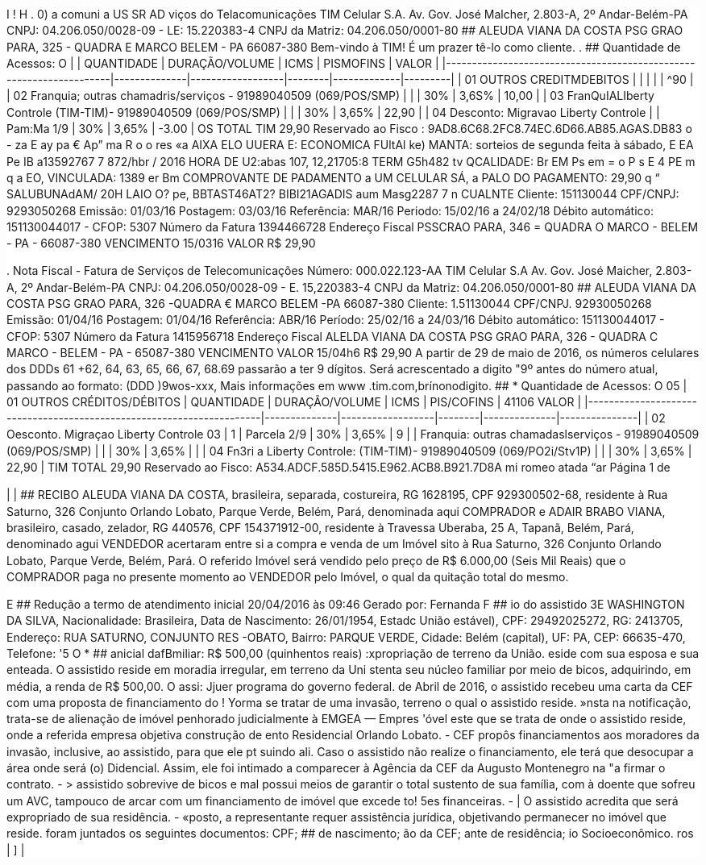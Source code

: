 I ! H . 0) a comuni a US SR AD viços do Telacomunicações TIM Celular S.A. Av. Gov. José Malcher, 2.803-A, 2º Andar-Belém-PA CNPJ: 04.206.050/0028-09 - LE: 15.220383-4 CNPJ da Matriz: 04.206.050/0001-80 ## ALEUDA VIANA DA COSTA PSG GRAO PARA, 325 - QUADRA E MARCO BELEM - PA 66087-380 Bem-vindo à TIM! É um prazer tê-lo como cliente. . ## Quantidade de Acessos: O | | QUANTIDADE | DURAÇÃO/VOLUME | ICMS | PISMOFINS | VALOR | |--------------------------------------------------------------------|--------------|------------------|--------|-------------|---------| | 01 OUTROS CREDITMDEBITOS | | | | | ^90 | | 02 Franquia; outras chamadris/serviços - 91989040509 (069/POS/SMP) | | | 30% | 3,6S% | 10,00 | | 03 FranQuIALIberty Controle (TIM-TIM)- 91989040509 (069/POS/SMP) | | | 30% | 3,65% | 22,90 | | 04 Desconto: Migravao Liberty Controle | | Pam:Ma 1/9 | 30% | 3,65% | -3.00 | OS TOTAL TIM 29,90 Reservado ao Fisco : 9AD8.6C68.2FC8.74EC.6D66.AB85.AGAS.DB83 o - za E ay pa € Ap” ma R o o res «a AIXA ELO UUERA E: ECONOMICA FUltAl ke) MANTA: sorteios de segunda feita à sábado, E EA Pe IB a13592767 7 872/hbr / 2016 HORA DE U2:abas 107, 12,21705:8 TERM G5h482 tv QCALIDADE: Br EM Ps em = o P s E 4 PE m q a EO, VINCULADA: 1389 er Bm COMPROVANTE DE PADAMENTO a UM CELULAR SÁ, a PALO DO PAGAMENTO: 29,90 q “ SALUBUNAdAM/ 20H LAIO O? pe, BBTAST46AT2? BIBI21AGADIS aum Masg2287 7 n CUALNTE Cliente: 151130044 CPF/CNPJ: 9293050268 Emissão: 01/03/16 Postagem: 03/03/16 Referência: MAR/16 Periodo: 15/02/16 a 24/02/18 Débito automático: 151130044017 - CFOP: 5307 Número da Fatura 1394466728 Endereço Fiscal PSSCRAO PARA, 346 = QUADRA O MARCO - BELEM - PA - 66087-380 VENCIMENTO 15/0316 VALOR R$ 29,90

. Nota Fiscal - Fatura de Serviços de Telecomunicações Número: 000.022.123-AA TIM Celular S.A Av. Gov. José Maicher, 2.803-A, 2º Andar-Belém-PA CNPJ: 04.206.050/0028-09 - E. 15,220383-4 CNPJ da Matriz: 04.206.050/0001-80 ## ALEUDA VIANA DA COSTA PSG GRAO PARA, 326 -QUADRA € MARCO BELEM -PA 66087-380 Cliente: 1.51130044 CPF/CNPJ. 92930050268 Emissão: 01/04/16 Postagem: 01/04/16 Referência: ABR/16 Período: 25/02/16 a 24/03/16 Débito automático: 151130044017 - CFOP: 5307 Número da Fatura 1415956718 Endereço Fiscal ALELDA VIANA DA COSTA PSG GRAO PARA, 326 - QUADRA C MARCO - BELEM - PA - 65087-380 VENCIMENTO VALOR 15/04h6 R$ 29,90 A partir de 29 de maio de 2016, os números celulares dos DDDs 61 +62, 64, 63, 65, 66, 67, 68.69 passarão a ter 9 dígitos. Será acrescentado a digito "9º antes do número atual, passando ao formato: (DDD )9wos-xxx, Mais informações em www .tim.com,brínonodigito. ## * Quantidade de Acessos: O 05 | 01 OUTROS CRÉDITOS/DÉBITOS | QUANTIDADE | DURAÇÃO/VOLUME | ICMS | PIS/COFINS | 41106 VALOR | |----------------------------------------------------------------------|--------------|------------------|--------|--------------|---------------| | 02 Oesconto. Migraçao Liberty Controle 03 | 1 | Parcela 2/9 | 30% | 3,65% | 9 | | Franquia: outras chamadaslserviços - 91989040509 (069/POS/SMP) | | | 30% | 3,65% | | | 04 Fn3ri a Liberty Controle: (TIM-TIM)- 91989040509 (069/PO2i/Stv1P) | | | 30% | 3,65% | 22,90 | TIM TOTAL 29,90 Reservado ao Fisco: A534.ADCF.585D.5415.E962.ACB8.B921.7D8A mi romeo atada “ar Página 1 de

| | ## RECIBO ALEUDA VIANA DA COSTA, brasileira, separada, costureira, RG 1628195, CPF 929300502-68, residente à Rua Saturno, 326 Conjunto Orlando Lobato, Parque Verde, Belém, Pará, denominada aqui COMPRADOR e ADAIR BRABO VIANA, brasileiro, casado, zelador, RG 440576, CPF 154371912-00, residente à Travessa Uberaba, 25 A, Tapanã, Belém, Pará, denominado agui VENDEDOR acertaram entre si a compra e venda de um Imóvel sito à Rua Saturno, 326 Conjunto Orlando Lobato, Parque Verde, Belém, Pará. O referido Imóvel será vendido pelo preço de R$ 6.000,00 (Seis Mil Reais) que o COMPRADOR paga no presente momento ao VENDEDOR pelo Imóvel, o qual da quitação total do mesmo.

E ## Redução a termo de atendimento inicial 20/04/2016 às 09:46 Gerado por: Fernanda F ## io do assistido 3E WASHINGTON DA SILVA, Nacionalidade: Brasileira, Data de Nascimento: 26/01/1954, Estadc União estável), CPF: 29492025272, RG: 2413705, Endereço: RUA SATURNO, CONJUNTO RES -OBATO, Bairro: PARQUE VERDE, Cidade: Belém (capital), UF: PA, CEP: 66635-470, Telefone: '5 O * ## anicial dafBmiliar: R$ 500,00 (quinhentos reais) :xpropriação de terreno da União. eside com sua esposa e sua enteada. O assistido reside em moradia irregular, em terreno da Uni stenta seu núcleo familiar por meio de bicos, adquirindo, em média, a renda de R$ 500,00. O assi: Jjuer programa do governo federal. de Abril de 2016, o assistido recebeu uma carta da CEF com uma proposta de financiamento do ! Yorma se tratar de uma invasão, terreno o qual o assistido reside. »nsta na notificação, trata-se de alienação de imóvel penhorado judicialmente à EMGEA — Empres 'óvel este que se trata de onde o assistido reside, onde a referida empresa objetiva construção de ento Residencial Orlando Lobato. - CEF propôs financiamentos aos moradores da invasão, inclusive, ao assistido, para que ele pt suindo ali. Caso o assistido não realize o financiamento, ele terá que desocupar a área onde será (o) Didencial. Assim, ele foi intimado a comparecer à Agência da CEF da Augusto Montenegro na "a firmar o contrato. - &gt; assistido sobrevive de bicos e mal possui meios de garantir o total sustento de sua família, com à doente que sofreu um AVC, tampouco de arcar com um financiamento de imóvel que excede to! 5es financeiras. - | O assistido acredita que será expropriado de sua residência. - «posto, a representante requer assistência jurídica, objetivando permanecer no imóvel que reside. foram juntados os seguintes documentos: CPF; ## de nascimento; ão da CEF; ante de residência; io Socioeconômico. ros | ] |
